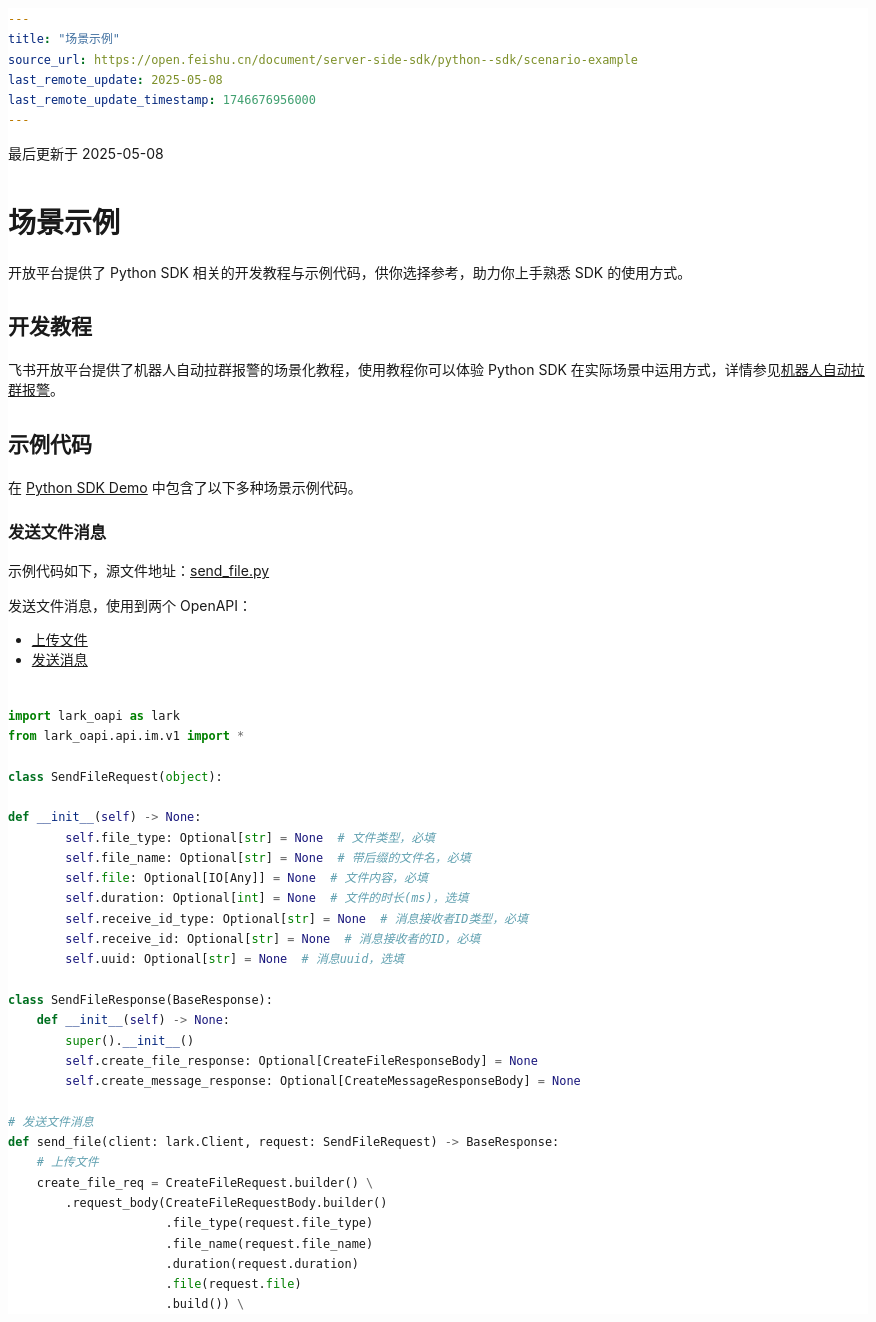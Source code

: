 ```yaml
---
title: "场景示例"
source_url: https://open.feishu.cn/document/server-side-sdk/python--sdk/scenario-example
last_remote_update: 2025-05-08
last_remote_update_timestamp: 1746676956000
---
```

最后更新于 2025-05-08

# 场景示例

开放平台提供了 Python SDK 相关的开发教程与示例代码，供你选择参考，助力你上手熟悉 SDK 的使用方式。

## 开发教程

飞书开放平台提供了机器人自动拉群报警的场景化教程，使用教程你可以体验 Python SDK 在实际场景中运用方式，详情参见[机器人自动拉群报警](https://open.feishu.cn/document/uAjLw4CM/ukTMukTMukTM/reference/im-v1/message-development-tutorial/introduction)。

## 示例代码

在 [Python SDK Demo](https://github.com/larksuite/oapi-sdk-python-demo) 中包含了以下多种场景示例代码。

### 发送文件消息

示例代码如下，源文件地址：[send_file.py](https://github.com/larksuite/oapi-sdk-python-demo/blob/main/composite_api/im/send_file.py)

发送文件消息，使用到两个 OpenAPI：
- [上传文件](https://open.feishu.cn/document/uAjLw4CM/ukTMukTMukTM/reference/im-v1/file/create)
- [发送消息](https://open.feishu.cn/document/uAjLw4CM/ukTMukTMukTM/reference/im-v1/message/create)

```python

import lark_oapi as lark
from lark_oapi.api.im.v1 import *

class SendFileRequest(object):

def __init__(self) -> None:
        self.file_type: Optional[str] = None  # 文件类型，必填
        self.file_name: Optional[str] = None  # 带后缀的文件名，必填
        self.file: Optional[IO[Any]] = None  # 文件内容，必填
        self.duration: Optional[int] = None  # 文件的时长(ms)，选填
        self.receive_id_type: Optional[str] = None  # 消息接收者ID类型，必填
        self.receive_id: Optional[str] = None  # 消息接收者的ID，必填
        self.uuid: Optional[str] = None  # 消息uuid，选填

class SendFileResponse(BaseResponse):
    def __init__(self) -> None:
        super().__init__()
        self.create_file_response: Optional[CreateFileResponseBody] = None
        self.create_message_response: Optional[CreateMessageResponseBody] = None

# 发送文件消息
def send_file(client: lark.Client, request: SendFileRequest) -> BaseResponse:
    # 上传文件
    create_file_req = CreateFileRequest.builder() \
        .request_body(CreateFileRequestBody.builder()
                      .file_type(request.file_type)
                      .file_name(request.file_name)
                      .duration(request.duration)
                      .file(request.file)
                      .build()) \
```